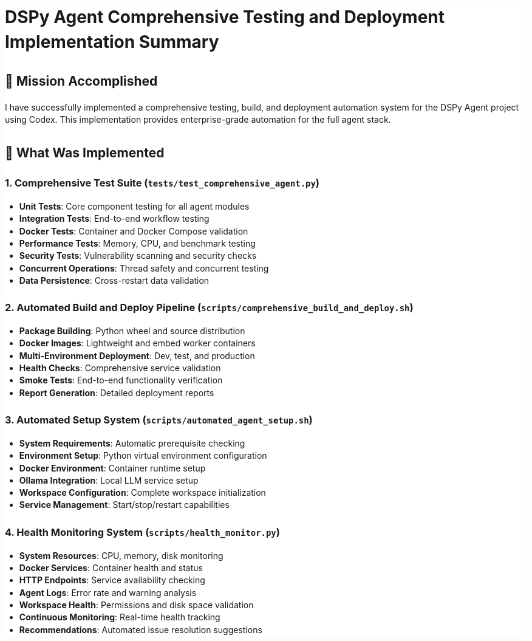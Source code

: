 # DSPy Agent Comprehensive Testing and Deployment Implementation Summary

## 🎯 Mission Accomplished

I have successfully implemented a comprehensive testing, build, and deployment automation system for the DSPy Agent project using Codex. This implementation provides enterprise-grade automation for the full agent stack.

## 🚀 What Was Implemented

### 1. Comprehensive Test Suite (`tests/test_comprehensive_agent.py`)
- **Unit Tests**: Core component testing for all agent modules
- **Integration Tests**: End-to-end workflow testing
- **Docker Tests**: Container and Docker Compose validation
- **Performance Tests**: Memory, CPU, and benchmark testing
- **Security Tests**: Vulnerability scanning and security checks
- **Concurrent Operations**: Thread safety and concurrent testing
- **Data Persistence**: Cross-restart data validation

### 2. Automated Build and Deploy Pipeline (`scripts/comprehensive_build_and_deploy.sh`)
- **Package Building**: Python wheel and source distribution
- **Docker Images**: Lightweight and embed worker containers
- **Multi-Environment Deployment**: Dev, test, and production
- **Health Checks**: Comprehensive service validation
- **Smoke Tests**: End-to-end functionality verification
- **Report Generation**: Detailed deployment reports

### 3. Automated Setup System (`scripts/automated_agent_setup.sh`)
- **System Requirements**: Automatic prerequisite checking
- **Environment Setup**: Python virtual environment configuration
- **Docker Environment**: Container runtime setup
- **Ollama Integration**: Local LLM service setup
- **Workspace Configuration**: Complete workspace initialization
- **Service Management**: Start/stop/restart capabilities

### 4. Health Monitoring System (`scripts/health_monitor.py`)
- **System Resources**: CPU, memory, disk monitoring
- **Docker Services**: Container health and status
- **HTTP Endpoints**: Service availability checking
- **Agent Logs**: Error rate and warning analysis
- **Workspace Health**: Permissions and disk space validation
- **Continuous Monitoring**: Real-time health tracking
- **Recommendations**: Automated issue resolution suggestions
